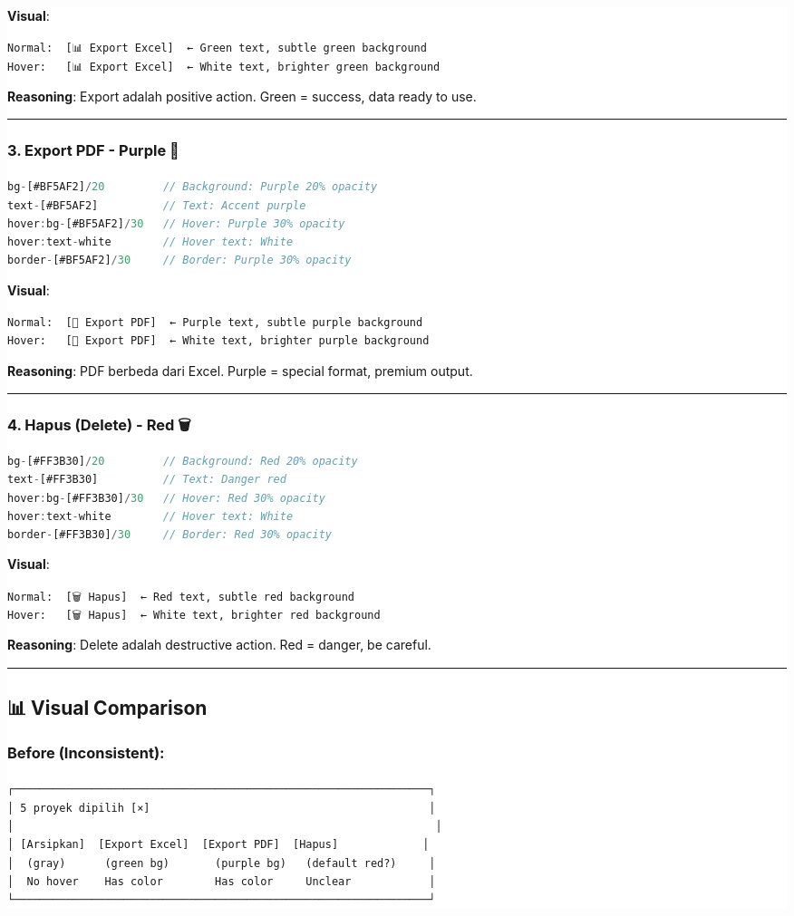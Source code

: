 **Visual**:
```
Normal:  [📊 Export Excel]  ← Green text, subtle green background
Hover:   [📊 Export Excel]  ← White text, brighter green background
```

**Reasoning**: Export adalah positive action. Green = success, data ready to use.

---

### **3. Export PDF - Purple** 📄
```javascript
bg-[#BF5AF2]/20         // Background: Purple 20% opacity
text-[#BF5AF2]          // Text: Accent purple
hover:bg-[#BF5AF2]/30   // Hover: Purple 30% opacity
hover:text-white        // Hover text: White
border-[#BF5AF2]/30     // Border: Purple 30% opacity
```

**Visual**:
```
Normal:  [📄 Export PDF]  ← Purple text, subtle purple background
Hover:   [📄 Export PDF]  ← White text, brighter purple background
```

**Reasoning**: PDF berbeda dari Excel. Purple = special format, premium output.

---

### **4. Hapus (Delete) - Red** 🗑️
```javascript
bg-[#FF3B30]/20         // Background: Red 20% opacity
text-[#FF3B30]          // Text: Danger red
hover:bg-[#FF3B30]/30   // Hover: Red 30% opacity
hover:text-white        // Hover text: White
border-[#FF3B30]/30     // Border: Red 30% opacity
```

**Visual**:
```
Normal:  [🗑️ Hapus]  ← Red text, subtle red background
Hover:   [🗑️ Hapus]  ← White text, brighter red background
```

**Reasoning**: Delete adalah destructive action. Red = danger, be careful.

---

## 📊 Visual Comparison

### **Before (Inconsistent)**:
```
┌────────────────────────────────────────────────────────────────┐
│ 5 proyek dipilih [×]                                           │
│                                                                 │
│ [Arsipkan]  [Export Excel]  [Export PDF]  [Hapus]             │
│  (gray)      (green bg)       (purple bg)   (default red?)     │
│  No hover    Has color        Has color     Unclear            │
└────────────────────────────────────────────────────────────────┘
```
